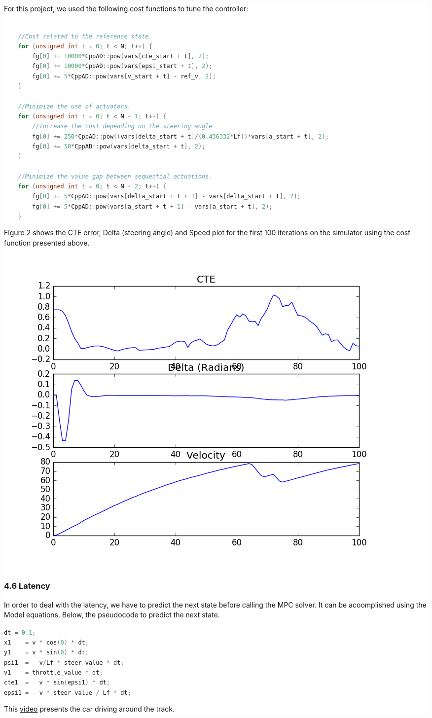 ![equation](http://latex.codecogs.com/gif.latex?J%20%3D%20%5Csum%5E%7BN%7D_%7Bt%3D1%7D%5B%28cte_t%20-%20cte_%7Bref%7D%29%5E2%20&plus;%20%28e%5Cpsi_t%20-%20e%5Cpsi_%7Bref%7D%29%5E2%20&plus;%20...%5D)

For this project, we used the following cost functions to tune the controller:

```c

	//Cost related to the reference state.
	for (unsigned int t = 0; t < N; t++) {
		fg[0] += 10000*CppAD::pow(vars[cte_start + t], 2); 
		fg[0] += 10000*CppAD::pow(vars[epsi_start + t], 2); 
		fg[0] += 5*CppAD::pow(vars[v_start + t] - ref_v, 2); 
	}

	//Minimize the use of actuators.
	for (unsigned int t = 0; t < N - 1; t++) {
		//Increase the cost depending on the steering angle
	 	fg[0] += 250*CppAD::pow((vars[delta_start + t]/(0.436332*Lf))*vars[a_start + t], 2);
		fg[0] += 50*CppAD::pow(vars[delta_start + t], 2);
	}

	//Minimize the value gap between sequential actuations.
	for (unsigned int t = 0; t < N - 2; t++) {
		fg[0] += 5*CppAD::pow(vars[delta_start + t + 1] - vars[delta_start + t], 2); 
		fg[0] += 5*CppAD::pow(vars[a_start + t + 1] - vars[a_start + t], 2); 
	}
```

Figure 2 shows the CTE error, Delta (steering angle) and Speed plot for the first 100 iterations on the simulator using the cost function presented above. 

![alt text][image2]

### 4.6 Latency

In order to deal with the latency, we have to predict the next state before calling the MPC solver. It can be acoomplished using the Model equations. Below, the pseudocode to predict the next state. 

```c
dt = 0.1;
x1    = v * cos(0) * dt;
y1    = v * sin(0) * dt;
psi1  = - v/Lf * steer_value * dt;
v1    = throttle_value * dt;
cte1  =   v * sin(epsi1) * dt;
epsi1 = - v * steer_value / Lf * dt;	
```

This [video](https://github.com/otomata/CarND-MPC-Project/blob/master/images/mpc.mp4) presents the car driving around the track.



[//]: # (Image References)
[image1]: images/example.png "Model Predictive Control"
[image2]: images/mpc_final.png "MPC Graph Plot"
[image3]: images/.png ""